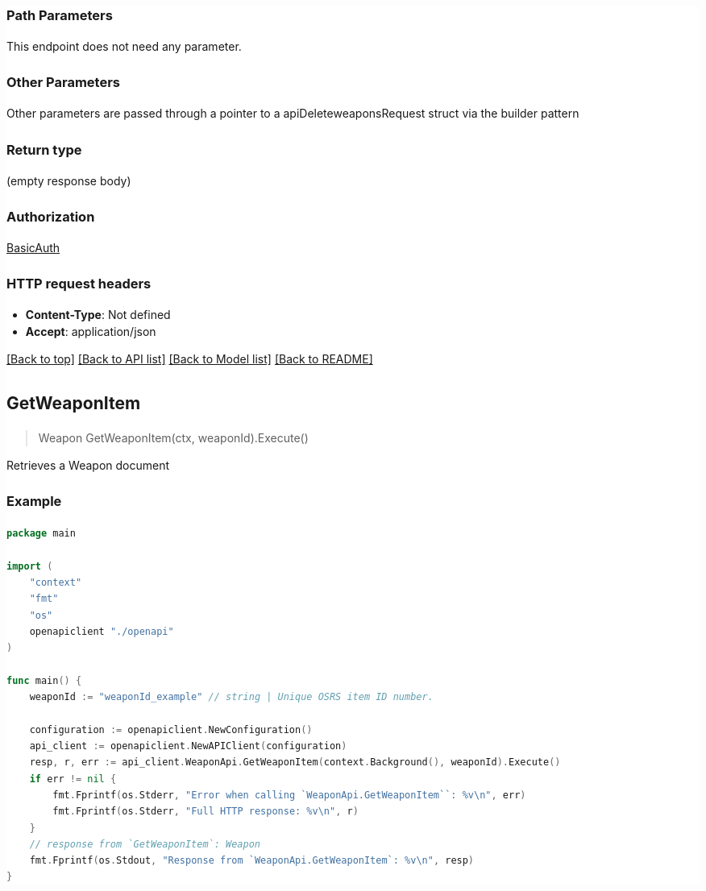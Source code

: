 ### Path Parameters

This endpoint does not need any parameter.

### Other Parameters

Other parameters are passed through a pointer to a apiDeleteweaponsRequest struct via the builder pattern


### Return type

 (empty response body)

### Authorization

[BasicAuth](../README.md#BasicAuth)

### HTTP request headers

- **Content-Type**: Not defined
- **Accept**: application/json

[[Back to top]](#) [[Back to API list]](../README.md#documentation-for-api-endpoints)
[[Back to Model list]](../README.md#documentation-for-models)
[[Back to README]](../README.md)


## GetWeaponItem

> Weapon GetWeaponItem(ctx, weaponId).Execute()

Retrieves a Weapon document

### Example

```go
package main

import (
    "context"
    "fmt"
    "os"
    openapiclient "./openapi"
)

func main() {
    weaponId := "weaponId_example" // string | Unique OSRS item ID number.

    configuration := openapiclient.NewConfiguration()
    api_client := openapiclient.NewAPIClient(configuration)
    resp, r, err := api_client.WeaponApi.GetWeaponItem(context.Background(), weaponId).Execute()
    if err != nil {
        fmt.Fprintf(os.Stderr, "Error when calling `WeaponApi.GetWeaponItem``: %v\n", err)
        fmt.Fprintf(os.Stderr, "Full HTTP response: %v\n", r)
    }
    // response from `GetWeaponItem`: Weapon
    fmt.Fprintf(os.Stdout, "Response from `WeaponApi.GetWeaponItem`: %v\n", resp)
}
```
